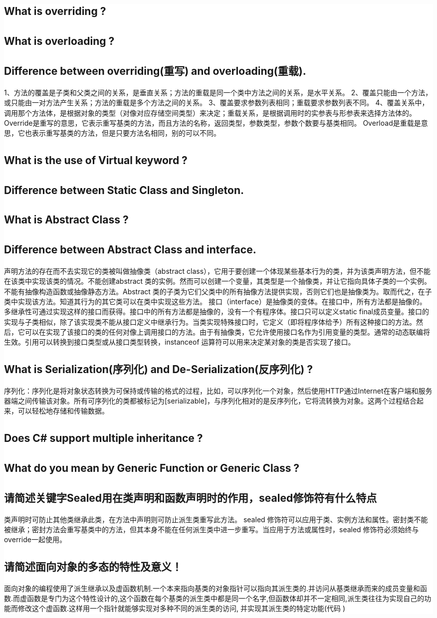 ## What is overriding ?

## What is overloading ?

## Difference between overriding(重写) and overloading(重载).
  1、方法的覆盖是子类和父类之间的关系，是垂直关系；方法的重载是同一个类中方法之间的关系，是水平关系。
  2、覆盖只能由一个方法，或只能由一对方法产生关系；方法的重载是多个方法之间的关系。
  3、覆盖要求参数列表相同；重载要求参数列表不同。
  4、覆盖关系中，调用那个方法体，是根据对象的类型（对像对应存储空间类型）来决定；重载关系，是根据调用时的实参表与形参表来选择方法体的。
  Override是重写的意思，它表示重写基类的方法，而且方法的名称，返回类型，参数类型，参数个数要与基类相同。
  Overload是重载是意思，它也表示重写基类的方法，但是只要方法名相同，别的可以不同。

## What is the use of Virtual keyword ?

## Difference between Static Class and Singleton.

## What is Abstract Class ?

## Difference between Abstract Class and interface.
声明方法的存在而不去实现它的类被叫做抽像类（abstract class），它用于要创建一个体现某些基本行为的类，并为该类声明方法，但不能在该类中实现该类的情况。不能创建abstract 类的实例。然而可以创建一个变量，其类型是一个抽像类，并让它指向具体子类的一个实例。不能有抽像构造函数或抽像静态方法。Abstract 类的子类为它们父类中的所有抽像方法提供实现，否则它们也是抽像类为。取而代之，在子类中实现该方法。知道其行为的其它类可以在类中实现这些方法。
接口（interface）是抽像类的变体。在接口中，所有方法都是抽像的。多继承性可通过实现这样的接口而获得。接口中的所有方法都是抽像的，没有一个有程序体。接口只可以定义static final成员变量。接口的实现与子类相似，除了该实现类不能从接口定义中继承行为。当类实现特殊接口时，它定义（即将程序体给予）所有这种接口的方法。然后，它可以在实现了该接口的类的任何对像上调用接口的方法。由于有抽像类，它允许使用接口名作为引用变量的类型。通常的动态联编将生效。引用可以转换到接口类型或从接口类型转换，instanceof 运算符可以用来决定某对象的类是否实现了接口。

## What is Serialization(序列化) and De-Serialization(反序列化) ?
序列化：序列化是将对象状态转换为可保持或传输的格式的过程，比如，可以序列化一个对象，然后使用HTTP通过Internet在客户端和服务器端之间传输该对象。所有可序列化的类都被标记为[serializable]，与序列化相对的是反序列化，它将流转换为对象。这两个过程结合起来，可以轻松地存储和传输数据。

## Does C# support multiple inheritance ?

## What do you mean by Generic Function or Generic Class ?

## 请简述关键字Sealed用在类声明和函数声明时的作用，sealed修饰符有什么特点
  类声明时可防止其他类继承此类，在方法中声明则可防止派生类重写此方法。
  sealed 修饰符可以应用于类、实例方法和属性。密封类不能被继承；密封方法会重写基类中的方法，但其本身不能在任何派生类中进一步重写。当应用于方法或属性时，sealed 修饰符必须始终与 override一起使用。

 
## 请简述面向对象的多态的特性及意义！
面向对象的编程使用了派生继承以及虚函数机制.一个本来指向基类的对象指针可以指向其派生类的.并访问从基类继承而来的成员变量和函数.而虚函数是专门为这个特性设计的,这个函数在每个基类的派生类中都是同一个名字,但函数体却并不一定相同,派生类往往为实现自己的功能而修改这个虚函数.这样用一个指针就能够实现对多种不同的派生类的访问, 并实现其派生类的特定功能(代码 )
